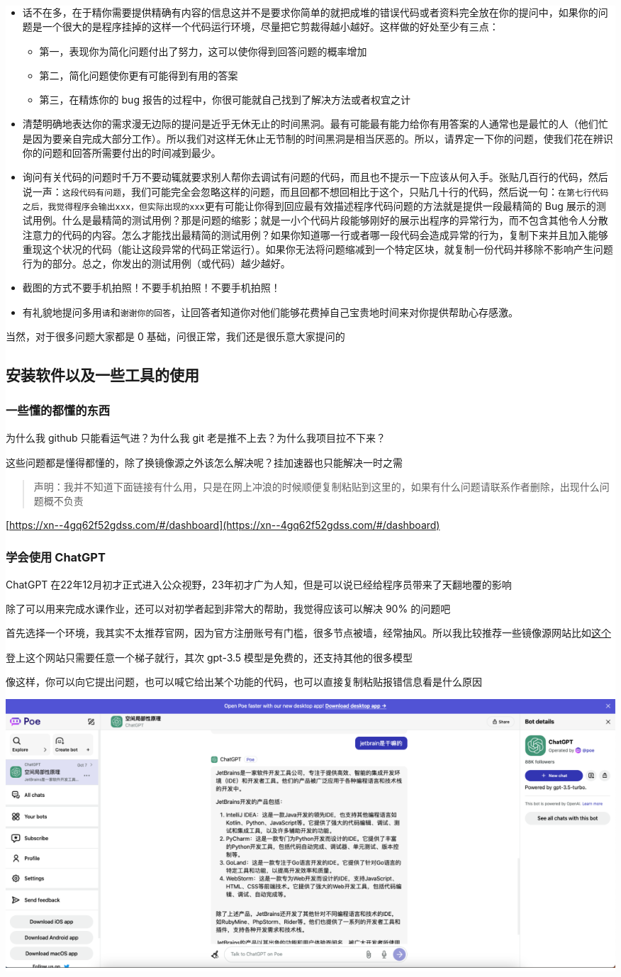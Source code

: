 - 话不在多，在于精你需要提供精确有内容的信息这并不是要求你简单的就把成堆的错误代码或者资料完全放在你的提问中，如果你的问题是一个很大的是程序挂掉的这样一个代码运行环境，尽量把它剪裁得越小越好。这样做的好处至少有三点：
    - 第一，表现你为简化问题付出了努力，这可以使你得到回答问题的概率增加
    
    - 第二，简化问题使你更有可能得到有用的答案
    
    - 第三，在精炼你的 bug 报告的过程中，你很可能就自己找到了解决方法或者权宜之计

- 清楚明确地表达你的需求漫无边际的提问是近乎无休无止的时间黑洞。最有可能最有能力给你有用答案的人通常也是最忙的人（他们忙是因为要亲自完成大部分工作）。所以我们对这样无休止无节制的时间黑洞是相当厌恶的。所以，请界定一下你的问题，使我们花在辨识你的问题和回答所需要付出的时间减到最少。

- 询问有关代码的问题时千万不要动辄就要求别人帮你去调试有问题的代码，而且也不提示一下应该从何入手。张贴几百行的代码，然后说一声：`这段代码有问题`，我们可能完全会忽略这样的问题，而且回都不想回相比于这个，只贴几十行的代码，然后说一句：`在第七行代码之后，我觉得程序会输出xxx，但实际出现的xxx`更有可能让你得到回应最有效描述程序代码问题的方法就是提供一段最精简的 Bug 展示的测试用例。什么是最精简的测试用例？那是问题的缩影；就是一小个代码片段能够刚好的展示出程序的异常行为，而不包含其他令人分散注意力的代码的内容。怎么才能找出最精简的测试用例？如果你知道哪一行或者哪一段代码会造成异常的行为，复制下来并且加入能够重现这个状况的代码（能让这段异常的代码正常运行）。如果你无法将问题缩减到一个特定区块，就复制一份代码并移除不影响产生问题行为的部分。总之，你发出的测试用例（或代码）越少越好。

- 截图的方式不要手机拍照！不要手机拍照！不要手机拍照！

- 有礼貌地提问多用`请`和`谢谢你的回答`，让回答者知道你对他们能够花费掉自己宝贵地时间来对你提供帮助心存感激。

当然，对于很多问题大家都是 0 基础，问很正常，我们还是很乐意大家提问的

## 安装软件以及一些工具的使用

### 一些懂的都懂的东西

为什么我 github 只能看运气进？为什么我 git 老是推不上去？为什么我项目拉不下来？

这些问题都是懂得都懂的，除了换镜像源之外该怎么解决呢？挂加速器也只能解决一时之需

> 声明：我并不知道下面链接有什么用，只是在网上冲浪的时候顺便复制粘贴到这里的，如果有什么问题请联系作者删除，出现什么问题概不负责

[https://xn--4gq62f52gdss.com/#/dashboard](https://xn--4gq62f52gdss.com/#/dashboard)

### 学会使用 ChatGPT

ChatGPT 在22年12月初才正式进入公众视野，23年初才广为人知，但是可以说已经给程序员带来了天翻地覆的影响

除了可以用来完成水课作业，还可以对初学者起到非常大的帮助，我觉得应该可以解决 90% 的问题吧

首先选择一个环境，我其实不太推荐官网，因为官方注册账号有门槛，很多节点被墙，经常抽风。所以我比较推荐一些镜像源网站比如[这个](https://poe.com/)

登上这个网站只需要任意一个梯子就行，其次 gpt-3.5 模型是免费的，还支持其他的很多模型

像这样，你可以向它提出问题，也可以喊它给出某个功能的代码，也可以直接复制粘贴报错信息看是什么原因

![](3.png)
